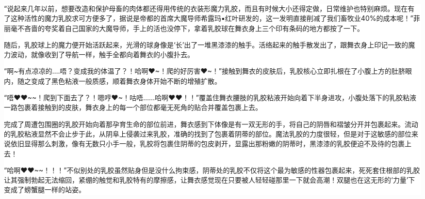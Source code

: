 “说起来几年以前，想要改造和保护母畜的肉体都还得用传统的衣装形魔力乳胶，而且有时候大小还得定做，日常维护也特别麻烦。现在有了这种活性的魔力乳胶求可方便多了，据说是帝都的首席大魔导师希露玛▪红叶研发的，这一发明直接削减了我们畜牧业40%的成本呢！”菲丽毫不吝啬的夸奖着自己国家的大魔导师，手上的活也没停下，拿着乳胶球在舞衣身上三个印有条码的地方都按了一下。 

随后，乳胶球上的魔力便开始活跃起来，光滑的球身像是‘长’出了一堆黑漆漆的触手。活络起来的触手散发出了，跟舞衣身上印记一致的魔力波动，就像收到了导航一样，触手全都向着舞衣的小腹扑去。 

“啊~有点凉凉的….唔？变成我的体温了？！哈啊♥~！爬的好厉害♥~！”接触到舞衣的皮肤后，乳胶核心立即扎根在了小腹上方的肚脐眼内，随之变成了黑色粘液一般质感，顺着舞衣身体开始不断的增殖扩散。 

“唔♥♥~~！爬到下面去了？！嗯哼♥~！咕唔……哈啊♥♥！！”覆盖住舞衣腰肢的乳胶粘液开始向着下半身进攻，小腹处落下的乳胶粘液一路包裹着接触到的皮肤，舞衣身上的每一个部位都毫无死角的贴合并覆盖包裹上去。 

完成了周遭包围圈的乳胶开始向着那孕育生命的部位前进，舞衣感到下体像是有一双无形的手，将自己的阴唇和褶皱分开并包裹起来。流动的乳胶粘液显然不会止步于此，从阴阜上侵袭过来乳胶，准确的找到了包裹着阴蒂的部位。魔法乳胶的力度很轻，但是对于这敏感的部位来说依旧显得那么刺激，像有无数只小手一般，乳胶将包裹住阴蒂的包皮剥开，显露出那粉嫩的阴蒂时，黑漆漆的乳胶便迫不及待的包裹上去！ 

“哈啊♥♥~~！！！”不似别处的乳胶虽然贴身但是没什么拘束感，阴蒂处的乳胶不仅将这个最为敏感的性器包裹起来，死死套住根部的乳胶让其强制勃起无法缩回，紧绷的触觉和乳胶特有的摩擦感，让舞衣感觉现在只要被人轻轻碰那里一下就会高潮！双腿也在这无形的‘力量’下变成了螃蟹腿一样的站姿。 

